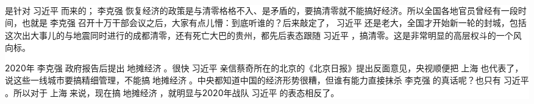   是针对
  <ok href="/term/1063">
   习近平
  </ok>
  而来的；
  <ok href="/term/1429">
   李克强
  </ok>
  恢复经济的政策是与清零格格不入、是矛盾的，要搞清零就不能搞好经济。所以全国各地官员曾经有一段时间，也就是
  <ok href="/term/1429">
   李克强
  </ok>
  召开十万干部会议之后，大家有点儿懵：到底听谁的？后来敲定了，
  <ok href="/term/1063">
   习近平
  </ok>
  还是老大，全国才开始新一轮的封城，包括这次出大事儿的与地震同时进行的成都清零，还有死亡大巴的贵州，都先后表态跟随
  <ok href="/term/1063">
   习近平
  </ok>
  ，搞清零。这是非常明显的高层权斗的一个风向标。
 </p>
 <p>
  2020年
  <ok href="/term/1429">
   李克强
  </ok>
  政府报告后提出
  <ok href="/term/296530">
   地摊经济
  </ok>
  。很快
  <ok href="/term/1063">
   习近平
  </ok>
  亲信蔡奇所在的北京的《北京日报》提出反面意见，央视顺便把
  <ok href="/term/2303">
   上海
  </ok>
  也代表了，说这些一线城市要搞精细管理，不能搞
  <ok href="/term/296530">
   地摊经济
  </ok>
  。中央都知道中国的经济形势很糟，但谁有能力直接抹杀
  <ok href="/term/1429">
   李克强
  </ok>
  的真话呢？也只有
  <ok href="/term/1063">
   习近平
  </ok>
  。所以对于
  <ok href="/term/2303">
   上海
  </ok>
  来说，现在搞
  <ok href="/term/296530">
   地摊经济
  </ok>
  ，就明显与2020年战队
  <ok href="/term/1063">
   习近平
  </ok>
  的表态相反了。